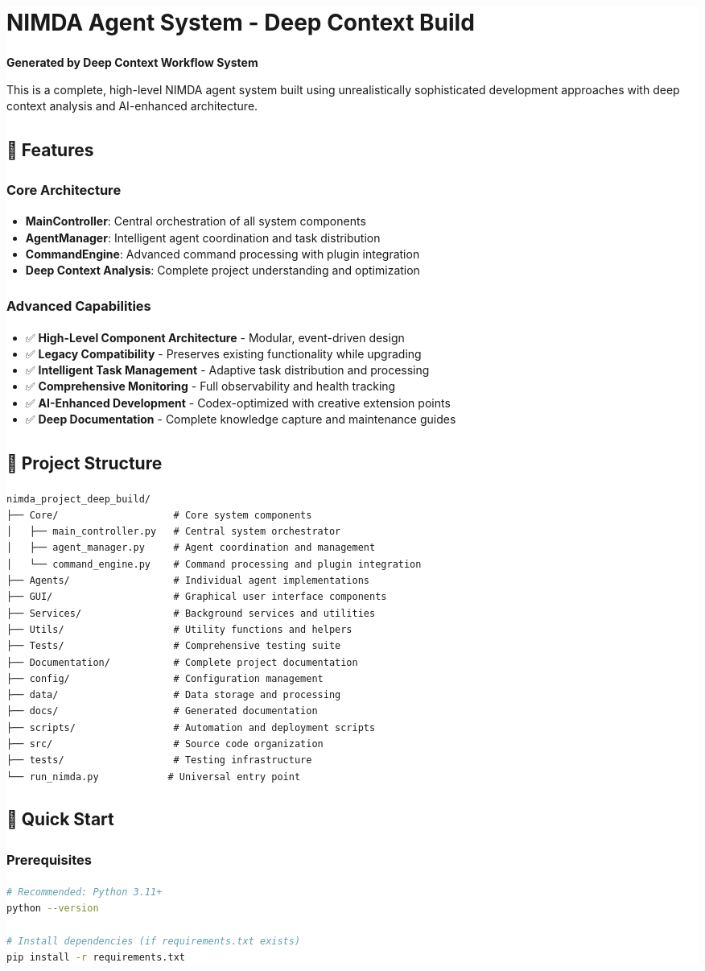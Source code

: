 # NIMDA Agent System - Deep Context Build

**Generated by Deep Context Workflow System**

This is a complete, high-level NIMDA agent system built using unrealistically sophisticated development approaches with deep context analysis and AI-enhanced architecture.

## 🚀 Features

### Core Architecture
- **MainController**: Central orchestration of all system components
- **AgentManager**: Intelligent agent coordination and task distribution  
- **CommandEngine**: Advanced command processing with plugin integration
- **Deep Context Analysis**: Complete project understanding and optimization

### Advanced Capabilities
- ✅ **High-Level Component Architecture** - Modular, event-driven design
- ✅ **Legacy Compatibility** - Preserves existing functionality while upgrading
- ✅ **Intelligent Task Management** - Adaptive task distribution and processing
- ✅ **Comprehensive Monitoring** - Full observability and health tracking
- ✅ **AI-Enhanced Development** - Codex-optimized with creative extension points
- ✅ **Deep Documentation** - Complete knowledge capture and maintenance guides

## 📁 Project Structure

```
nimda_project_deep_build/
├── Core/                    # Core system components
│   ├── main_controller.py   # Central system orchestrator
│   ├── agent_manager.py     # Agent coordination and management
│   └── command_engine.py    # Command processing and plugin integration
├── Agents/                  # Individual agent implementations
├── GUI/                     # Graphical user interface components
├── Services/                # Background services and utilities
├── Utils/                   # Utility functions and helpers
├── Tests/                   # Comprehensive testing suite
├── Documentation/           # Complete project documentation
├── config/                  # Configuration management
├── data/                    # Data storage and processing
├── docs/                    # Generated documentation
├── scripts/                 # Automation and deployment scripts
├── src/                     # Source code organization
├── tests/                   # Testing infrastructure
└── run_nimda.py            # Universal entry point
```

## 🔧 Quick Start

### Prerequisites
```bash
# Recommended: Python 3.11+
python --version

# Install dependencies (if requirements.txt exists)
pip install -r requirements.txt
```
